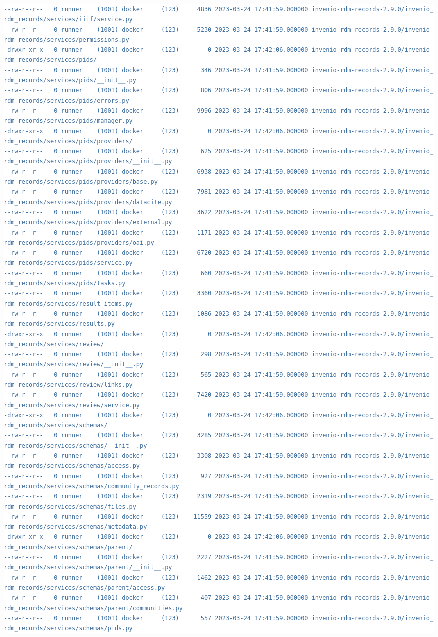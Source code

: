 ```diff
--rw-r--r--   0 runner    (1001) docker     (123)     4836 2023-03-24 17:41:59.000000 invenio-rdm-records-2.9.0/invenio_rdm_records/services/iiif/service.py
--rw-r--r--   0 runner    (1001) docker     (123)     5230 2023-03-24 17:41:59.000000 invenio-rdm-records-2.9.0/invenio_rdm_records/services/permissions.py
-drwxr-xr-x   0 runner    (1001) docker     (123)        0 2023-03-24 17:42:06.000000 invenio-rdm-records-2.9.0/invenio_rdm_records/services/pids/
--rw-r--r--   0 runner    (1001) docker     (123)      346 2023-03-24 17:41:59.000000 invenio-rdm-records-2.9.0/invenio_rdm_records/services/pids/__init__.py
--rw-r--r--   0 runner    (1001) docker     (123)      806 2023-03-24 17:41:59.000000 invenio-rdm-records-2.9.0/invenio_rdm_records/services/pids/errors.py
--rw-r--r--   0 runner    (1001) docker     (123)     9996 2023-03-24 17:41:59.000000 invenio-rdm-records-2.9.0/invenio_rdm_records/services/pids/manager.py
-drwxr-xr-x   0 runner    (1001) docker     (123)        0 2023-03-24 17:42:06.000000 invenio-rdm-records-2.9.0/invenio_rdm_records/services/pids/providers/
--rw-r--r--   0 runner    (1001) docker     (123)      625 2023-03-24 17:41:59.000000 invenio-rdm-records-2.9.0/invenio_rdm_records/services/pids/providers/__init__.py
--rw-r--r--   0 runner    (1001) docker     (123)     6938 2023-03-24 17:41:59.000000 invenio-rdm-records-2.9.0/invenio_rdm_records/services/pids/providers/base.py
--rw-r--r--   0 runner    (1001) docker     (123)     7981 2023-03-24 17:41:59.000000 invenio-rdm-records-2.9.0/invenio_rdm_records/services/pids/providers/datacite.py
--rw-r--r--   0 runner    (1001) docker     (123)     3622 2023-03-24 17:41:59.000000 invenio-rdm-records-2.9.0/invenio_rdm_records/services/pids/providers/external.py
--rw-r--r--   0 runner    (1001) docker     (123)     1171 2023-03-24 17:41:59.000000 invenio-rdm-records-2.9.0/invenio_rdm_records/services/pids/providers/oai.py
--rw-r--r--   0 runner    (1001) docker     (123)     6720 2023-03-24 17:41:59.000000 invenio-rdm-records-2.9.0/invenio_rdm_records/services/pids/service.py
--rw-r--r--   0 runner    (1001) docker     (123)      660 2023-03-24 17:41:59.000000 invenio-rdm-records-2.9.0/invenio_rdm_records/services/pids/tasks.py
--rw-r--r--   0 runner    (1001) docker     (123)     3360 2023-03-24 17:41:59.000000 invenio-rdm-records-2.9.0/invenio_rdm_records/services/result_items.py
--rw-r--r--   0 runner    (1001) docker     (123)     1086 2023-03-24 17:41:59.000000 invenio-rdm-records-2.9.0/invenio_rdm_records/services/results.py
-drwxr-xr-x   0 runner    (1001) docker     (123)        0 2023-03-24 17:42:06.000000 invenio-rdm-records-2.9.0/invenio_rdm_records/services/review/
--rw-r--r--   0 runner    (1001) docker     (123)      298 2023-03-24 17:41:59.000000 invenio-rdm-records-2.9.0/invenio_rdm_records/services/review/__init__.py
--rw-r--r--   0 runner    (1001) docker     (123)      565 2023-03-24 17:41:59.000000 invenio-rdm-records-2.9.0/invenio_rdm_records/services/review/links.py
--rw-r--r--   0 runner    (1001) docker     (123)     7420 2023-03-24 17:41:59.000000 invenio-rdm-records-2.9.0/invenio_rdm_records/services/review/service.py
-drwxr-xr-x   0 runner    (1001) docker     (123)        0 2023-03-24 17:42:06.000000 invenio-rdm-records-2.9.0/invenio_rdm_records/services/schemas/
--rw-r--r--   0 runner    (1001) docker     (123)     3285 2023-03-24 17:41:59.000000 invenio-rdm-records-2.9.0/invenio_rdm_records/services/schemas/__init__.py
--rw-r--r--   0 runner    (1001) docker     (123)     3308 2023-03-24 17:41:59.000000 invenio-rdm-records-2.9.0/invenio_rdm_records/services/schemas/access.py
--rw-r--r--   0 runner    (1001) docker     (123)      927 2023-03-24 17:41:59.000000 invenio-rdm-records-2.9.0/invenio_rdm_records/services/schemas/community_records.py
--rw-r--r--   0 runner    (1001) docker     (123)     2319 2023-03-24 17:41:59.000000 invenio-rdm-records-2.9.0/invenio_rdm_records/services/schemas/files.py
--rw-r--r--   0 runner    (1001) docker     (123)    11559 2023-03-24 17:41:59.000000 invenio-rdm-records-2.9.0/invenio_rdm_records/services/schemas/metadata.py
-drwxr-xr-x   0 runner    (1001) docker     (123)        0 2023-03-24 17:42:06.000000 invenio-rdm-records-2.9.0/invenio_rdm_records/services/schemas/parent/
--rw-r--r--   0 runner    (1001) docker     (123)     2227 2023-03-24 17:41:59.000000 invenio-rdm-records-2.9.0/invenio_rdm_records/services/schemas/parent/__init__.py
--rw-r--r--   0 runner    (1001) docker     (123)     1462 2023-03-24 17:41:59.000000 invenio-rdm-records-2.9.0/invenio_rdm_records/services/schemas/parent/access.py
--rw-r--r--   0 runner    (1001) docker     (123)      407 2023-03-24 17:41:59.000000 invenio-rdm-records-2.9.0/invenio_rdm_records/services/schemas/parent/communities.py
--rw-r--r--   0 runner    (1001) docker     (123)      557 2023-03-24 17:41:59.000000 invenio-rdm-records-2.9.0/invenio_rdm_records/services/schemas/pids.py
```